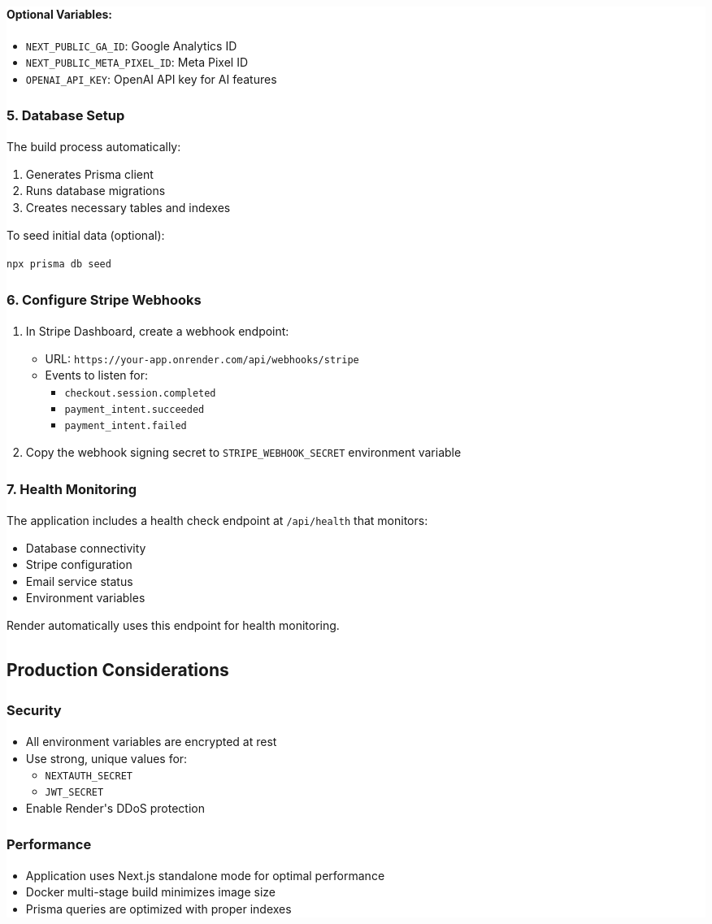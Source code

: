 #### Optional Variables:
- `NEXT_PUBLIC_GA_ID`: Google Analytics ID
- `NEXT_PUBLIC_META_PIXEL_ID`: Meta Pixel ID
- `OPENAI_API_KEY`: OpenAI API key for AI features

### 5. Database Setup

The build process automatically:
1. Generates Prisma client
2. Runs database migrations
3. Creates necessary tables and indexes

To seed initial data (optional):
```bash
npx prisma db seed
```

### 6. Configure Stripe Webhooks

1. In Stripe Dashboard, create a webhook endpoint:
   - URL: `https://your-app.onrender.com/api/webhooks/stripe`
   - Events to listen for:
     - `checkout.session.completed`
     - `payment_intent.succeeded`
     - `payment_intent.failed`

2. Copy the webhook signing secret to `STRIPE_WEBHOOK_SECRET` environment variable

### 7. Health Monitoring

The application includes a health check endpoint at `/api/health` that monitors:
- Database connectivity
- Stripe configuration
- Email service status
- Environment variables

Render automatically uses this endpoint for health monitoring.

## Production Considerations

### Security
- All environment variables are encrypted at rest
- Use strong, unique values for:
  - `NEXTAUTH_SECRET`
  - `JWT_SECRET`
- Enable Render's DDoS protection

### Performance
- Application uses Next.js standalone mode for optimal performance
- Docker multi-stage build minimizes image size
- Prisma queries are optimized with proper indexes

